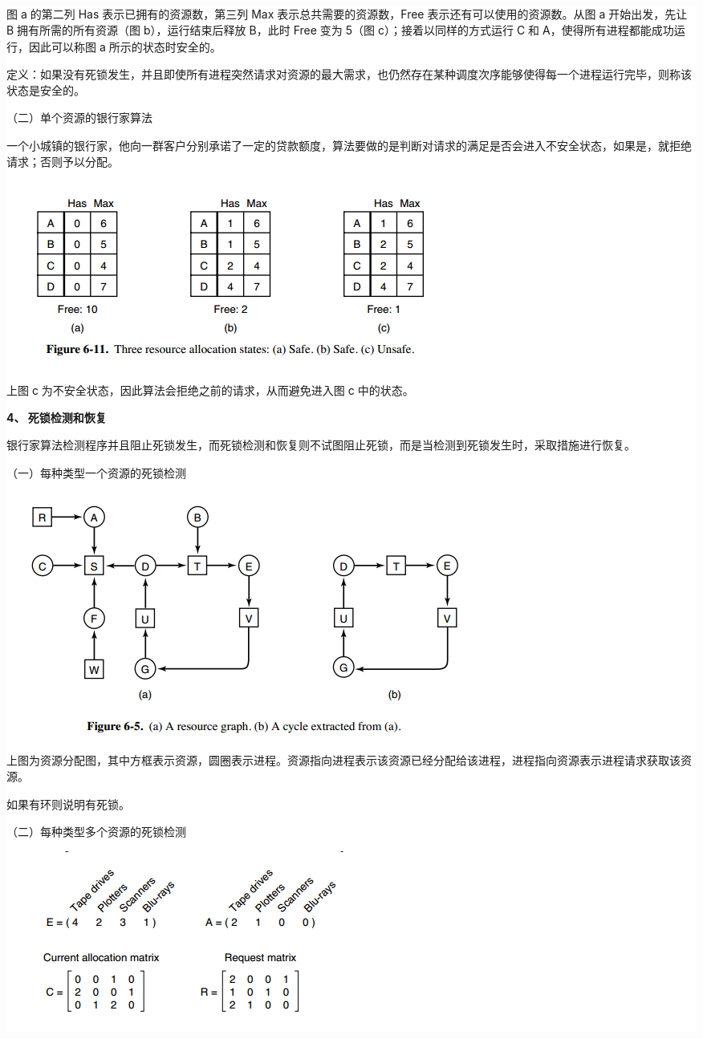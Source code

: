 图 a 的第二列 Has 表示已拥有的资源数，第三列 Max 表示总共需要的资源数，Free 表示还有可以使用的资源数。从图 a 开始出发，先让 B 拥有所需的所有资源（图 b），运行结束后释放 B，此时 Free 变为 5（图 c）；接着以同样的方式运行 C 和 A，使得所有进程都能成功运行，因此可以称图 a 所示的状态时安全的。

定义：如果没有死锁发生，并且即使所有进程突然请求对资源的最大需求，也仍然存在某种调度次序能够使得每一个进程运行完毕，则称该状态是安全的。

（二）单个资源的银行家算法

一个小城镇的银行家，他向一群客户分别承诺了一定的贷款额度，算法要做的是判断对请求的满足是否会进入不安全状态，如果是，就拒绝请求；否则予以分配。

![../../images/0017.png](../../images/0017.png)

上图 c 为不安全状态，因此算法会拒绝之前的请求，从而避免进入图 c 中的状态。

**4、 死锁检测和恢复**

银行家算法检测程序并且阻止死锁发生，而死锁检测和恢复则不试图阻止死锁，而是当检测到死锁发生时，采取措施进行恢复。

（一）每种类型一个资源的死锁检测

![../../images/0018.png](../../images/0018.png)

上图为资源分配图，其中方框表示资源，圆圈表示进程。资源指向进程表示该资源已经分配给该进程，进程指向资源表示进程请求获取该资源。

如果有环则说明有死锁。

（二）每种类型多个资源的死锁检测

![../../images/0019.png](../../images/0019.png)
